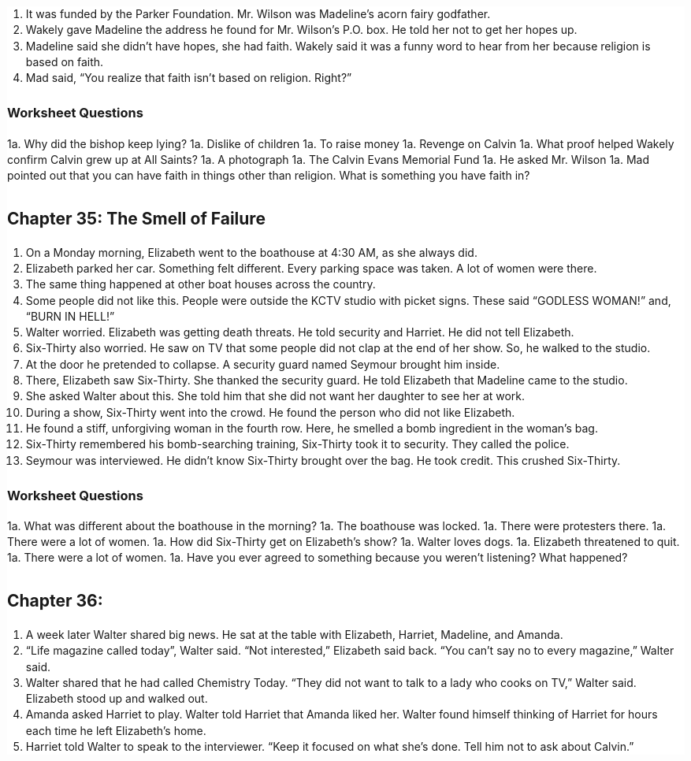 1. It was funded by the Parker Foundation. Mr. Wilson was Madeline’s acorn fairy godfather.
1. Wakely gave Madeline the address he found for Mr. Wilson’s P.O. box. He told her not to get her hopes up.
1. Madeline said she didn’t have hopes, she had faith. Wakely said it was a funny word to hear from her because religion is based on faith.
1. Mad said, “You realize that faith isn’t based on religion. Right?”
### Worksheet Questions
1a. Why did the bishop keep lying?
  1a. Dislike of children
  1a. To raise money
  1a. Revenge on Calvin
1a. What proof helped Wakely confirm Calvin grew up at All Saints?
  1a. A photograph
  1a. The Calvin Evans Memorial Fund
  1a. He asked Mr. Wilson
1a. Mad pointed out that you can have faith in things other than religion. What is something you have faith in?
## Chapter 35: The Smell of Failure
1. On a Monday morning, Elizabeth went to the boathouse at 4:30 AM, as she always did.
1. Elizabeth parked her car. Something felt different. Every parking space was taken. A lot of women were there.
1. The same thing happened at other boat houses across the country.
1. Some people did not like this. People were outside the KCTV studio with picket signs. These said “GODLESS WOMAN!” and, “BURN IN HELL!”
1. Walter worried. Elizabeth was getting death threats. He told security and Harriet. He did not tell Elizabeth.
1. Six-Thirty also worried. He saw on TV that some people did not clap at the end of her show. So, he walked to the studio.
1. At the door he pretended to collapse. A security guard named Seymour brought him inside.
1. There, Elizabeth saw Six-Thirty. She thanked the security guard. He told Elizabeth that Madeline came to the studio.
1. She asked Walter about this. She told him that she did not want her daughter to see her at work.
1. During a show, Six-Thirty went into the crowd. He found the person who did not like Elizabeth.
1. He found a stiff, unforgiving woman in the fourth row. Here, he smelled a bomb ingredient in the woman’s bag.
1. Six-Thirty remembered his bomb-searching training, Six-Thirty took it to security. They called the police.
1. Seymour was interviewed. He didn’t know Six-Thirty brought over the bag. He took credit. This crushed Six-Thirty.
### Worksheet Questions
1a. What was different about the boathouse in the morning?
  1a. The boathouse was locked.
  1a. There were protesters there.
  1a. There were a lot of women.
1a. How did Six-Thirty get on Elizabeth’s show?
  1a. Walter loves dogs.
  1a. Elizabeth threatened to quit.
  1a. There were a lot of women.
1a. Have you ever agreed to something because you weren’t listening? What happened?
## Chapter 36:
1. A week later Walter shared big news. He sat at the table with Elizabeth, Harriet, Madeline, and Amanda.
1. “Life magazine called today”, Walter said. “Not interested,” Elizabeth said back. “You can’t say no to every magazine,” Walter said.
1. Walter shared that he had called Chemistry Today. “They did not want to talk to a lady who cooks on TV,” Walter said. Elizabeth stood up and walked out.
1. Amanda asked Harriet to play. Walter told Harriet that Amanda liked her. Walter found himself thinking of Harriet for hours each time he left Elizabeth’s home.
1. Harriet told Walter to speak to the interviewer. “Keep it focused on what she’s done. Tell him not to ask about Calvin.”